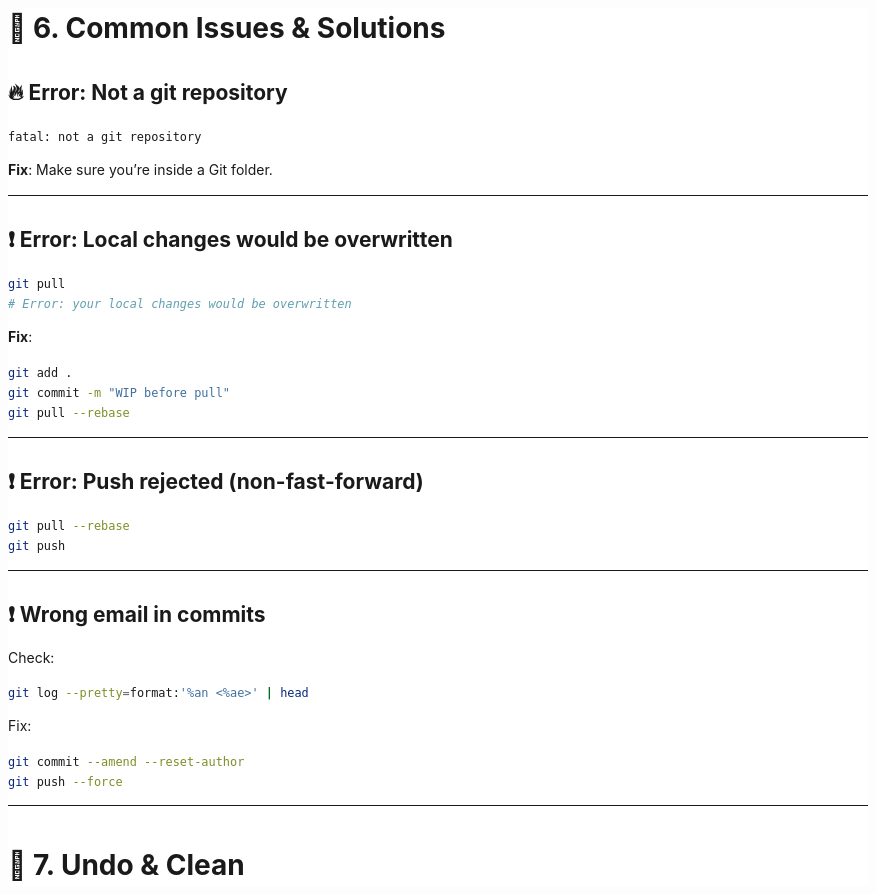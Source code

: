 
# 🧪 6. Common Issues & Solutions

## 🔥 Error: Not a git repository

```bash
fatal: not a git repository
```
**Fix**: Make sure you’re inside a Git folder.

---

## ❗ Error: Local changes would be overwritten

```bash
git pull
# Error: your local changes would be overwritten
```

**Fix**:
```bash
git add .
git commit -m "WIP before pull"
git pull --rebase
```

---

## ❗ Error: Push rejected (non-fast-forward)

```bash
git pull --rebase
git push
```

---

## ❗ Wrong email in commits

Check:
```bash
git log --pretty=format:'%an <%ae>' | head
```

Fix:
```bash
git commit --amend --reset-author
git push --force
```

---

# 🧼 7. Undo & Clean
